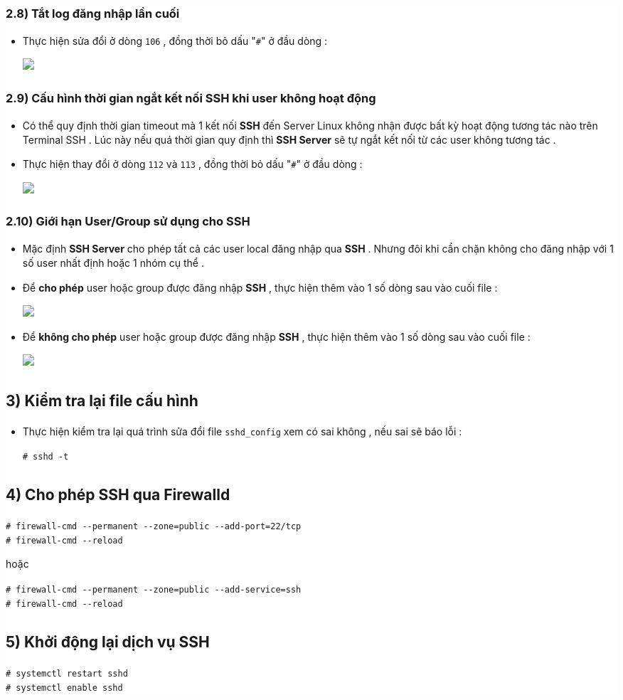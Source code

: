### **2.8) Tắt log đăng nhập lần cuối**
- Thực hiện sửa đổi ở dòng `106` , đồng thời bỏ dấu "`#`" ở đầu dòng :

    <img src=https://i.imgur.com/B0oNFG2.png width=95%>
### **2.9) Cấu hình thời gian ngắt kết nối SSH khi user không hoạt động**
- Có thể quy định thời gian timeout mà 1 kết nối **SSH** đến Server Linux không nhận được bất kỳ hoạt động tương tác nào trên Terminal SSH . Lúc này nếu quá thời gian quy định thì **SSH Server** sẽ tự ngắt kết nối từ các user không tương tác .
- Thực hiện thay đổi ở dòng `112` và `113` , đồng thời bỏ dấu "`#`" ở đầu dòng :

    <img src=https://i.imgur.com/zdNw6WW.png width=95%>

### **2.10) Giới hạn User/Group sử dụng cho SSH**
- Mặc định **SSH Server** cho phép tất cả các user local đăng nhập qua **SSH** . Nhưng đôi khi cần chặn không cho đăng nhập với 1 số user nhất định hoặc 1 nhóm cụ thể .
- Để **cho phép** user hoặc group được đăng nhập **SSH** , thực hiện thêm vào 1 số dòng sau vào cuối file :

    <img src=https://i.imgur.com/Mk6dOzD.png>

- Để **không cho phép** user hoặc group được đăng nhập **SSH** , thực hiện thêm vào 1 số dòng sau vào cuối file :

    <img src=https://i.imgur.com/8uxJIp2.png>

## **3) Kiểm tra lại file cấu hình**
- Thực hiện kiểm tra lại quá trình sửa đổi file `sshd_config` xem có sai không , nếu sai sẽ báo lỗi :
    ```
    # sshd -t
    ```
## **4) Cho phép SSH qua Firewalld**
```
# firewall-cmd --permanent --zone=public --add-port=22/tcp
# firewall-cmd --reload
```
hoặc
```
# firewall-cmd --permanent --zone=public --add-service=ssh
# firewall-cmd --reload
```
## **5) Khởi động lại dịch vụ SSH**
```
# systemctl restart sshd
# systemctl enable sshd
```